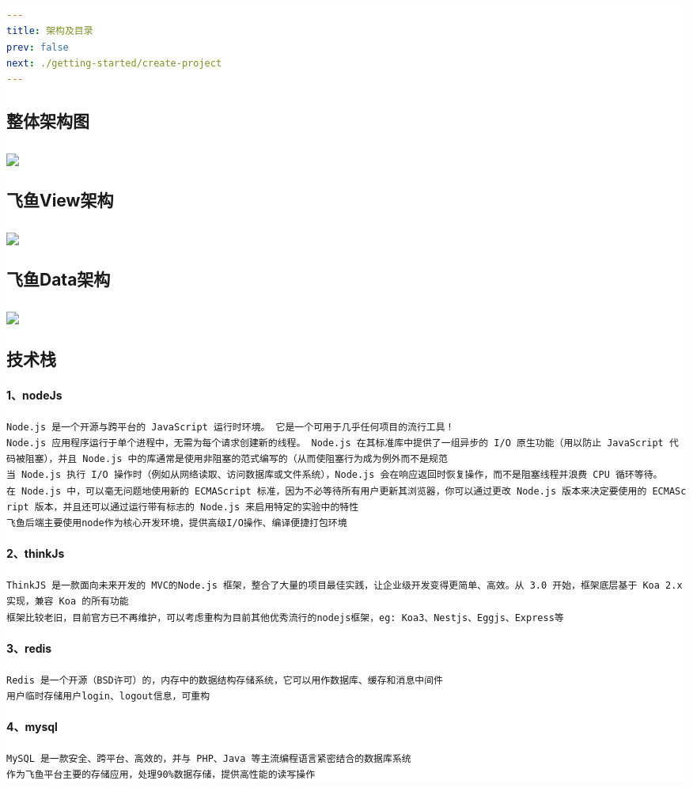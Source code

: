 ```yaml
---
title: 架构及目录
prev: false
next: ./getting-started/create-project
---
```


## 整体架构图

<img src="/images/flyfish/design/image-01.png" width="100%" align="middle" />


## 飞鱼View架构

<img src="/images/flyfish/design/image-02.png" width="100%" align="middle" />

## 飞鱼Data架构

<img src="/images/flyfish/design/image-03.png" width="100%" align="middle" />

## 技术栈

#### 1、nodeJs
```
Node.js 是一个开源与跨平台的 JavaScript 运行时环境。 它是一个可用于几乎任何项目的流行工具！
Node.js 应用程序运行于单个进程中，无需为每个请求创建新的线程。 Node.js 在其标准库中提供了一组异步的 I/O 原生功能（用以防止 JavaScript 代码被阻塞），并且 Node.js 中的库通常是使用非阻塞的范式编写的（从而使阻塞行为成为例外而不是规范
当 Node.js 执行 I/O 操作时（例如从网络读取、访问数据库或文件系统），Node.js 会在响应返回时恢复操作，而不是阻塞线程并浪费 CPU 循环等待。
在 Node.js 中，可以毫无问题地使用新的 ECMAScript 标准，因为不必等待所有用户更新其浏览器，你可以通过更改 Node.js 版本来决定要使用的 ECMAScript 版本，并且还可以通过运行带有标志的 Node.js 来启用特定的实验中的特性
飞鱼后端主要使用node作为核心开发环境，提供高级I/O操作、编译便捷打包环境
```

#### 2、thinkJs
```
ThinkJS 是一款面向未来开发的 MVC的Node.js 框架，整合了大量的项目最佳实践，让企业级开发变得更简单、高效。从 3.0 开始，框架底层基于 Koa 2.x 实现，兼容 Koa 的所有功能
框架比较老旧，目前官方已不再维护，可以考虑重构为目前其他优秀流行的nodejs框架，eg: Koa3、Nestjs、Eggjs、Express等
```

#### 3、redis
```
Redis 是一个开源（BSD许可）的，内存中的数据结构存储系统，它可以用作数据库、缓存和消息中间件
用户临时存储用户login、logout信息，可重构
```

#### 4、mysql
```
MySQL 是一款安全、跨平台、高效的，并与 PHP、Java 等主流编程语言紧密结合的数据库系统
作为飞鱼平台主要的存储应用，处理90%数据存储，提供高性能的读写操作
```
